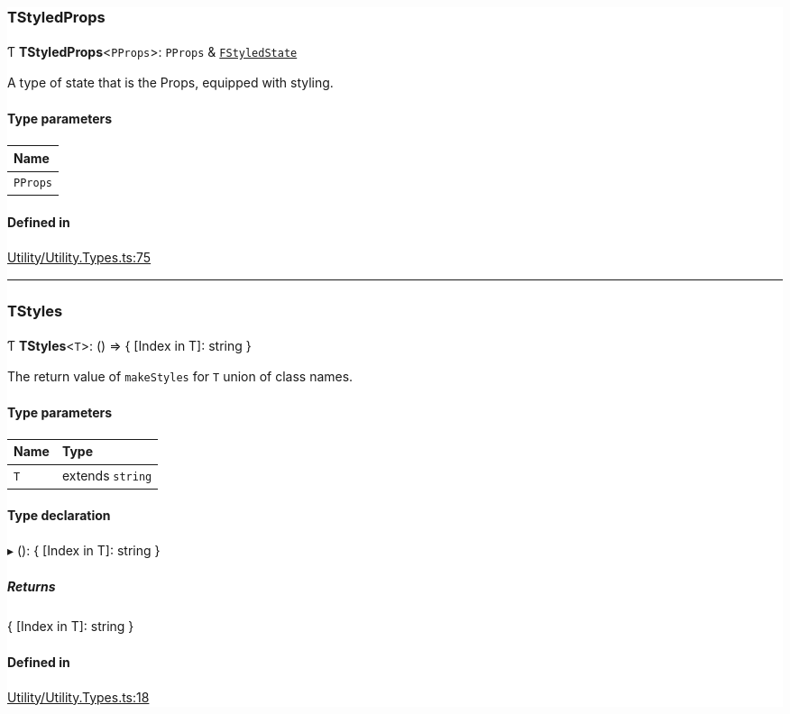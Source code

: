 ### TStyledProps

Ƭ **TStyledProps**\<`PProps`\>: `PProps` & [`FStyledState`](../interfaces/Utility_Utility_Types.FStyledState.md)

A type of state that is the Props, equipped with styling.

#### Type parameters

| Name |
| :------ |
| `PProps` |

#### Defined in

[Utility/Utility.Types.ts:75](https://github.com/GageSorrell/FluentReactKeybinds/blob/b173d2b/Source/Utility/Utility.Types.ts#L75)

___

### TStyles

Ƭ **TStyles**\<`T`\>: () => \{ [Index in T]: string }

The return value of `makeStyles` for `T` union
of class names.

#### Type parameters

| Name | Type |
| :------ | :------ |
| `T` | extends `string` |

#### Type declaration

▸ (): \{ [Index in T]: string }

##### Returns

\{ [Index in T]: string }

#### Defined in

[Utility/Utility.Types.ts:18](https://github.com/GageSorrell/FluentReactKeybinds/blob/b173d2b/Source/Utility/Utility.Types.ts#L18)
